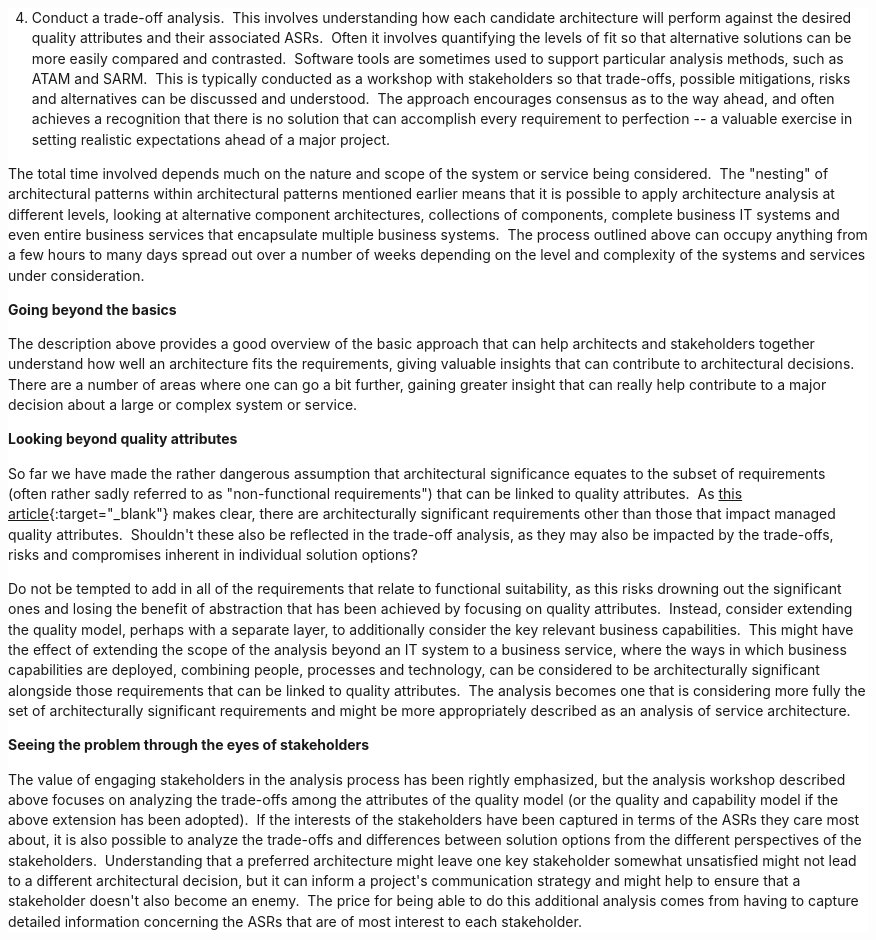 4.  Conduct a trade-off analysis.  This involves understanding how each candidate architecture will perform against the desired quality attributes and their associated ASRs.  Often it involves quantifying the levels of fit so that alternative solutions can be more easily compared and contrasted.  Software tools are sometimes used to support particular analysis methods, such as ATAM and SARM.  This is typically conducted as a workshop with stakeholders so that trade-offs, possible mitigations, risks and alternatives can be discussed and understood.  The approach encourages consensus as to the way ahead, and often achieves a recognition that there is no solution that can accomplish every requirement to perfection -- a valuable exercise in setting realistic expectations ahead of a major project.

The total time involved depends much on the nature and scope of the system or service being considered.  The "nesting" of architectural patterns within architectural patterns mentioned earlier means that it is possible to apply architecture analysis at different levels, looking at alternative component architectures, collections of components, complete business IT systems and even entire business services that encapsulate multiple business systems.  The process outlined above can occupy anything from a few hours to many days spread out over a number of weeks depending on the level and complexity of the systems and services under consideration.

**Going beyond the basics**

The description above provides a good overview of the basic approach that can help architects and stakeholders together understand how well an architecture fits the requirements, giving valuable insights that can contribute to architectural decisions.  There are a number of areas where one can go a bit further, gaining greater insight that can really help contribute to a major decision about a large or complex system or service.

**Looking beyond quality attributes**

So far we have made the rather dangerous assumption that architectural significance equates to the subset of requirements (often rather sadly referred to as "non-functional requirements") that can be linked to quality attributes.  As [this article](requirements.md){:target="_blank"} makes clear, there are architecturally significant requirements other than those that impact managed quality attributes.  Shouldn't these also be reflected in the trade-off analysis, as they may also be impacted by the trade-offs, risks and compromises inherent in individual solution options?

Do not be tempted to add in all of the requirements that relate to functional suitability, as this risks drowning out the significant ones and losing the benefit of abstraction that has been achieved by focusing on quality attributes.  Instead, consider extending the quality model, perhaps with a separate layer, to additionally consider the key relevant business capabilities.  This might have the effect of extending the scope of the analysis beyond an IT system to a business service, where the ways in which business capabilities are deployed, combining people, processes and technology, can be considered to be architecturally significant alongside those requirements that can be linked to quality attributes.  The analysis becomes one that is considering more fully the set of architecturally significant requirements and might be more appropriately described as an analysis of service architecture.

**Seeing the problem through the eyes of stakeholders**

The value of engaging stakeholders in the analysis process has been rightly emphasized, but the analysis workshop described above focuses on analyzing the trade-offs among the attributes of the quality model (or the quality and capability model if the above extension has been adopted).  If the interests of the stakeholders have been captured in terms of the ASRs they care most about, it is also possible to analyze the trade-offs and differences between solution options from the different perspectives of the stakeholders.  Understanding that a preferred architecture might leave one key stakeholder somewhat unsatisfied might not lead to a different architectural decision, but it can inform a project's communication strategy and might help to ensure that a stakeholder doesn't also become an enemy.  The price for being able to do this additional analysis comes from having to capture detailed information concerning the ASRs that are of most interest to each stakeholder.
